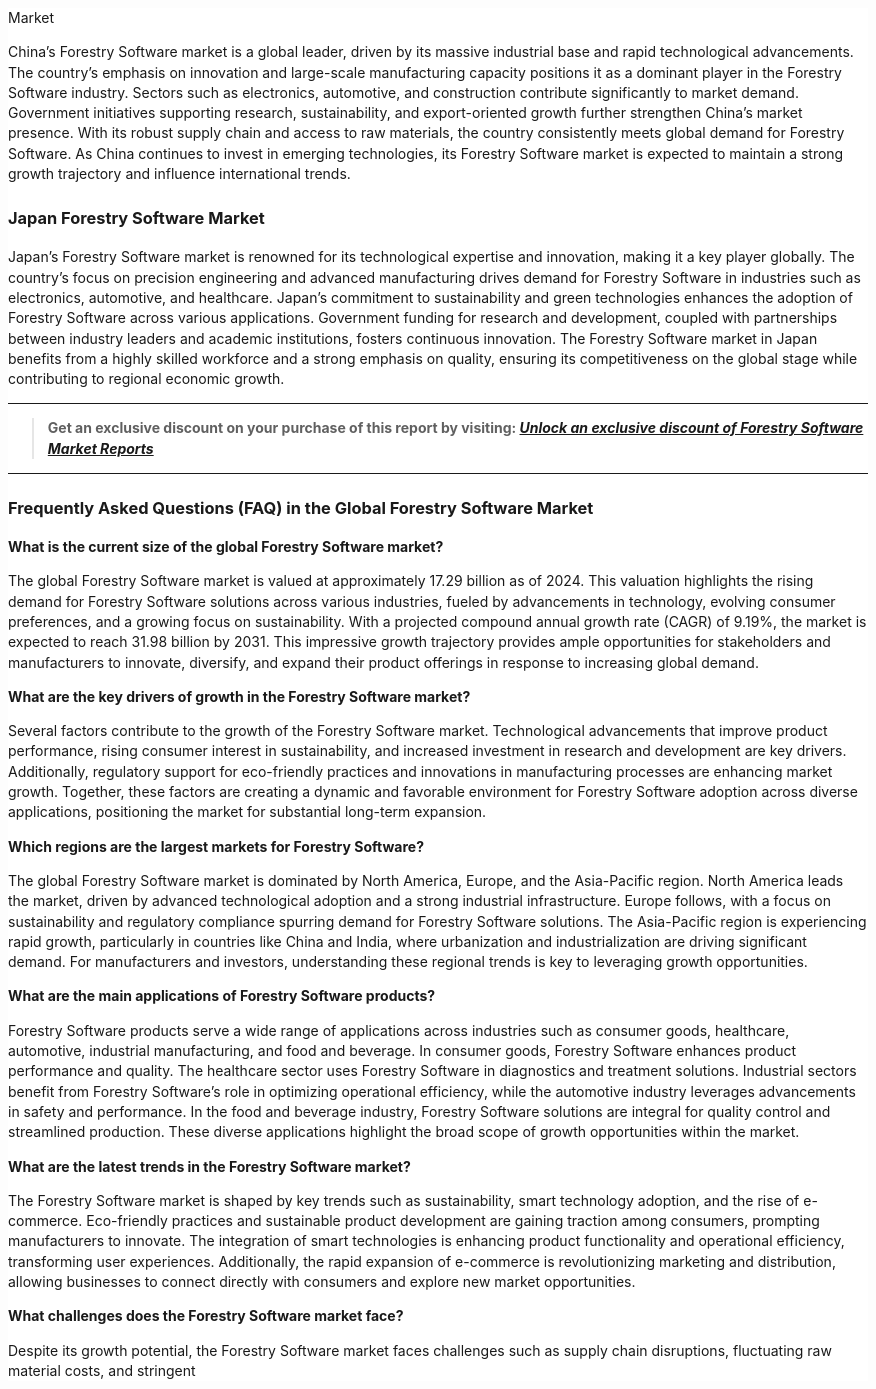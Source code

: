 Market</h3><p>China&rsquo;s Forestry Software market is a global leader, driven by its massive industrial base and rapid technological advancements. The country&rsquo;s emphasis on innovation and large-scale manufacturing capacity positions it as a dominant player in the Forestry Software industry. Sectors such as electronics, automotive, and construction contribute significantly to market demand. Government initiatives supporting research, sustainability, and export-oriented growth further strengthen China&rsquo;s market presence. With its robust supply chain and access to raw materials, the country consistently meets global demand for Forestry Software. As China continues to invest in emerging technologies, its Forestry Software market is expected to maintain a strong growth trajectory and influence international trends.</p><h3>Japan Forestry Software Market</h3><p>Japan&rsquo;s Forestry Software market is renowned for its technological expertise and innovation, making it a key player globally. The country&rsquo;s focus on precision engineering and advanced manufacturing drives demand for Forestry Software in industries such as electronics, automotive, and healthcare. Japan&rsquo;s commitment to sustainability and green technologies enhances the adoption of Forestry Software across various applications. Government funding for research and development, coupled with partnerships between industry leaders and academic institutions, fosters continuous innovation. The Forestry Software market in Japan benefits from a highly skilled workforce and a strong emphasis on quality, ensuring its competitiveness on the global stage while contributing to regional economic growth.</p><hr /><blockquote><p><strong>Get an exclusive discount on your purchase of this report by visiting: <em><a href="://marketresearchpulse.com/ask-for-discount/85247?utm_source=Github&amp;utm_medium=021">Unlock an exclusive discount of Forestry Software Market Reports</a></em>&nbsp;</strong></p></blockquote><hr /><h3>Frequently Asked Questions (FAQ) in the Global Forestry Software Market</h3><p><strong>What is the current size of the global Forestry Software market?</strong></p><p>The global Forestry Software market is valued at approximately 17.29 billion as of 2024. This valuation highlights the rising demand for Forestry Software solutions across various industries, fueled by advancements in technology, evolving consumer preferences, and a growing focus on sustainability. With a projected compound annual growth rate (CAGR) of 9.19%, the market is expected to reach 31.98 billion by 2031. This impressive growth trajectory provides ample opportunities for stakeholders and manufacturers to innovate, diversify, and expand their product offerings in response to increasing global demand.</p><p><strong>What are the key drivers of growth in the Forestry Software market?</strong></p><p>Several factors contribute to the growth of the Forestry Software market. Technological advancements that improve product performance, rising consumer interest in sustainability, and increased investment in research and development are key drivers. Additionally, regulatory support for eco-friendly practices and innovations in manufacturing processes are enhancing market growth. Together, these factors are creating a dynamic and favorable environment for Forestry Software adoption across diverse applications, positioning the market for substantial long-term expansion.</p><p><strong>Which regions are the largest markets for Forestry Software?</strong></p><p>The global Forestry Software market is dominated by North America, Europe, and the Asia-Pacific region. North America leads the market, driven by advanced technological adoption and a strong industrial infrastructure. Europe follows, with a focus on sustainability and regulatory compliance spurring demand for Forestry Software solutions. The Asia-Pacific region is experiencing rapid growth, particularly in countries like China and India, where urbanization and industrialization are driving significant demand. For manufacturers and investors, understanding these regional trends is key to leveraging growth opportunities.</p><p><strong>What are the main applications of Forestry Software products?</strong></p><p>Forestry Software products serve a wide range of applications across industries such as consumer goods, healthcare, automotive, industrial manufacturing, and food and beverage. In consumer goods, Forestry Software enhances product performance and quality. The healthcare sector uses Forestry Software in diagnostics and treatment solutions. Industrial sectors benefit from Forestry Software&rsquo;s role in optimizing operational efficiency, while the automotive industry leverages advancements in safety and performance. In the food and beverage industry, Forestry Software solutions are integral for quality control and streamlined production. These diverse applications highlight the broad scope of growth opportunities within the market.</p><p><strong>What are the latest trends in the Forestry Software market?</strong></p><p>The Forestry Software market is shaped by key trends such as sustainability, smart technology adoption, and the rise of e-commerce. Eco-friendly practices and sustainable product development are gaining traction among consumers, prompting manufacturers to innovate. The integration of smart technologies is enhancing product functionality and operational efficiency, transforming user experiences. Additionally, the rapid expansion of e-commerce is revolutionizing marketing and distribution, allowing businesses to connect directly with consumers and explore new market opportunities.</p><p><strong>What challenges does the Forestry Software market face?</strong></p><p>Despite its growth potential, the Forestry Software market faces challenges such as supply chain disruptions, fluctuating raw material costs, and stringent